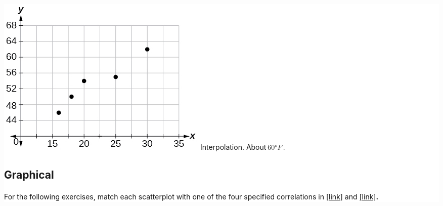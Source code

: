<span data-type="media" data-alt="Scatterplot with a collection of points at (16,46); (18,50); (20,54); (25,55); and (30,62); they appear nonlinear"> ![Scatterplot with a collection of points at (16,46); (18,50); (20,54); (25,55); and (30,62); they appear nonlinear](../resources/CNX_Precalc_Figure_02_04_238.jpg) </span>
Interpolation. About<math xmlns="http://www.w3.org/1998/Math/MathML"> <mrow> <mtext> </mtext><mn>60</mn><mo>°</mo><mi>F</mi><mo>.</mo> </mrow> </math>

</div>
</div>

## Graphical

For the following exercises, match each scatterplot with one of the four specified correlations in [\[link\]](#Figure_04_03_201) and [\[link\]](#Figure_04_03_202a)**.**
